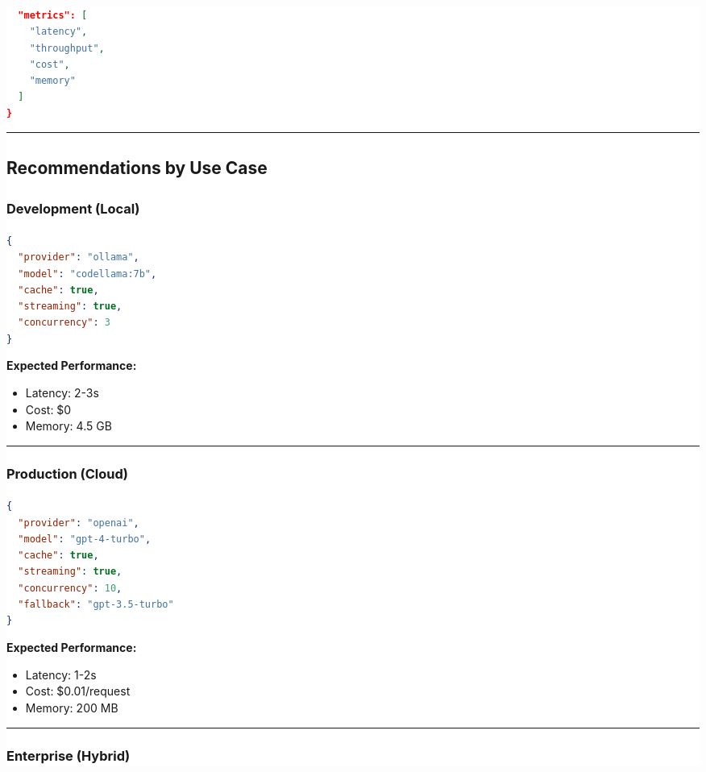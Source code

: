 ```json
  "metrics": [
    "latency",
    "throughput",
    "cost",
    "memory"
  ]
}
```

---

## Recommendations by Use Case

### Development (Local)

```json
{
  "provider": "ollama",
  "model": "codellama:7b",
  "cache": true,
  "streaming": true,
  "concurrency": 3
}
```

**Expected Performance:**
- Latency: 2-3s
- Cost: $0
- Memory: 4.5 GB

---

### Production (Cloud)

```json
{
  "provider": "openai",
  "model": "gpt-4-turbo",
  "cache": true,
  "streaming": true,
  "concurrency": 10,
  "fallback": "gpt-3.5-turbo"
}
```

**Expected Performance:**
- Latency: 1-2s
- Cost: $0.01/request
- Memory: 200 MB

---

### Enterprise (Hybrid)
